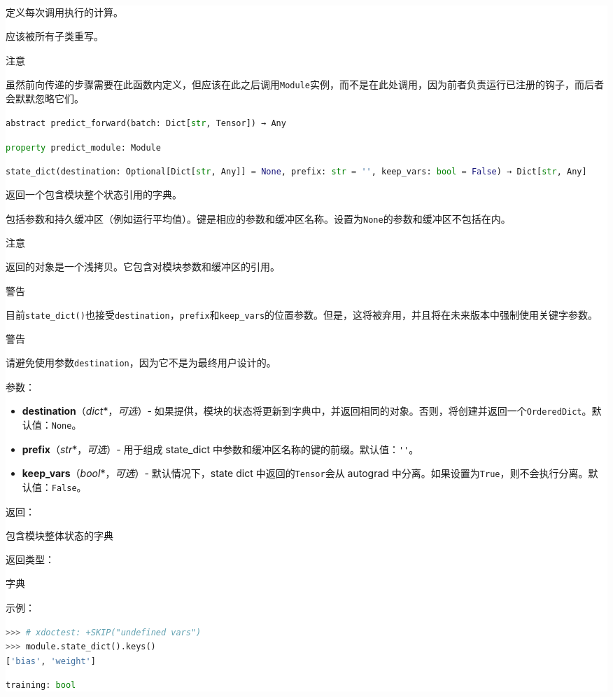 定义每次调用执行的计算。

应该被所有子类重写。

注意

虽然前向传递的步骤需要在此函数内定义，但应该在此之后调用`Module`实例，而不是在此处调用，因为前者负责运行已注册的钩子，而后者会默默忽略它们。

```py
abstract predict_forward(batch: Dict[str, Tensor]) → Any
```

```py
property predict_module: Module
```

```py
state_dict(destination: Optional[Dict[str, Any]] = None, prefix: str = '', keep_vars: bool = False) → Dict[str, Any]
```

返回一个包含模块整个状态引用的字典。

包括参数和持久缓冲区（例如运行平均值）。键是相应的参数和缓冲区名称。设置为`None`的参数和缓冲区不包括在内。

注意

返回的对象是一个浅拷贝。它包含对模块参数和缓冲区的引用。

警告

目前`state_dict()`也接受`destination`，`prefix`和`keep_vars`的位置参数。但是，这将被弃用，并且将在未来版本中强制使用关键字参数。

警告

请避免使用参数`destination`，因为它不是为最终用户设计的。

参数：

+   **destination**（*dict**，*可选*）- 如果提供，模块的状态将更新到字典中，并返回相同的对象。否则，将创建并返回一个`OrderedDict`。默认值：`None`。

+   **prefix**（*str**，*可选*）- 用于组成 state_dict 中参数和缓冲区名称的键的前缀。默认值：`''`。

+   **keep_vars**（*bool**，*可选*）- 默认情况下，state dict 中返回的`Tensor`会从 autograd 中分离。如果设置为`True`，则不会执行分离。默认值：`False`。

返回：

包含模块整体状态的字典

返回类型：

字典

示例：

```py
>>> # xdoctest: +SKIP("undefined vars")
>>> module.state_dict().keys()
['bias', 'weight'] 
```

```py
training: bool
```
